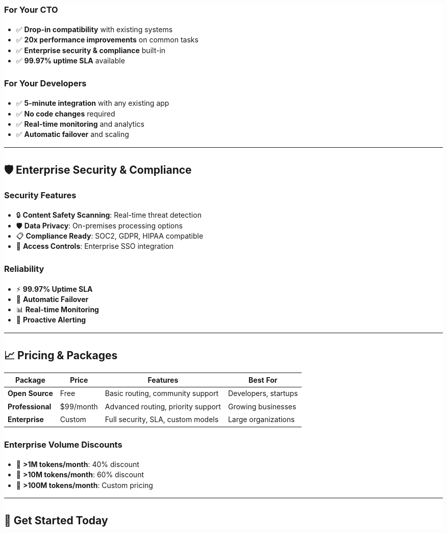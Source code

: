 ### **For Your CTO**
- ✅ **Drop-in compatibility** with existing systems
- ✅ **20x performance improvements** on common tasks
- ✅ **Enterprise security & compliance** built-in
- ✅ **99.97% uptime SLA** available

### **For Your Developers** 
- ✅ **5-minute integration** with any existing app
- ✅ **No code changes** required
- ✅ **Real-time monitoring** and analytics
- ✅ **Automatic failover** and scaling

---

## 🛡️ **Enterprise Security & Compliance**

### **Security Features**
- 🔒 **Content Safety Scanning**: Real-time threat detection
- 🛡️ **Data Privacy**: On-premises processing options
- 📋 **Compliance Ready**: SOC2, GDPR, HIPAA compatible
- 🔐 **Access Controls**: Enterprise SSO integration

### **Reliability**
- ⚡ **99.97% Uptime SLA**
- 🔄 **Automatic Failover**
- 📊 **Real-time Monitoring**
- 🚨 **Proactive Alerting**

---

## 📈 **Pricing & Packages**

| Package | Price | Features | Best For |
|---------|-------|----------|----------|
| **Open Source** | Free | Basic routing, community support | Developers, startups |
| **Professional** | $99/month | Advanced routing, priority support | Growing businesses |
| **Enterprise** | Custom | Full security, SLA, custom models | Large organizations |

### **Enterprise Volume Discounts**
- 🎯 **>1M tokens/month**: 40% discount
- 🎯 **>10M tokens/month**: 60% discount  
- 🎯 **>100M tokens/month**: Custom pricing

---

## 🚀 **Get Started Today**
